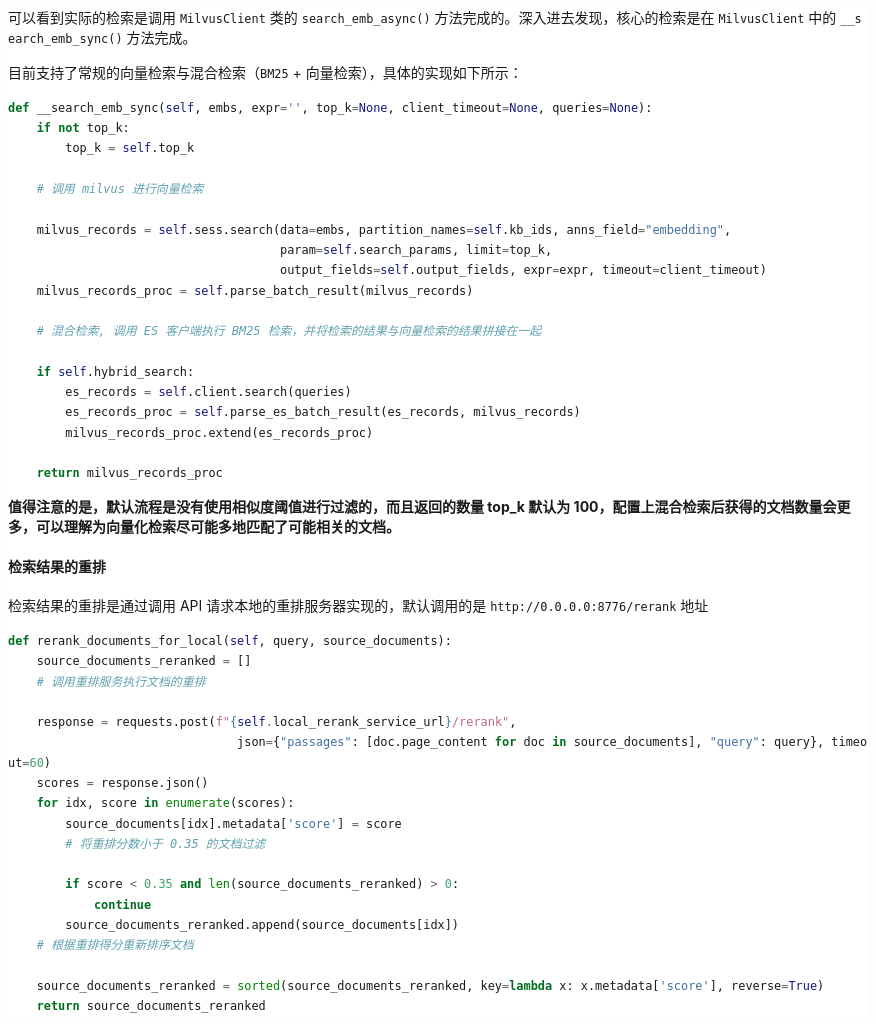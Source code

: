 
可以看到实际的检索是调用 `MilvusClient` 类的 `search_emb_async()` 方法完成的。深入进去发现，核心的检索是在 `MilvusClient` 中的 `__search_emb_sync()` 方法完成。

目前支持了常规的向量检索与混合检索（`BM25` + 向量检索），具体的实现如下所示：

```python
def __search_emb_sync(self, embs, expr='', top_k=None, client_timeout=None, queries=None):
    if not top_k:
        top_k = self.top_k

    # 调用 milvus 进行向量检索

    milvus_records = self.sess.search(data=embs, partition_names=self.kb_ids, anns_field="embedding",
                                      param=self.search_params, limit=top_k,
                                      output_fields=self.output_fields, expr=expr, timeout=client_timeout)
    milvus_records_proc = self.parse_batch_result(milvus_records)

    # 混合检索, 调用 ES 客户端执行 BM25 检索，并将检索的结果与向量检索的结果拼接在一起

    if self.hybrid_search:
        es_records = self.client.search(queries)
        es_records_proc = self.parse_es_batch_result(es_records, milvus_records)
        milvus_records_proc.extend(es_records_proc)

    return milvus_records_proc
```

**值得注意的是，默认流程是没有使用相似度阈值进行过滤的，而且返回的数量 top_k 默认为 100，配置上混合检索后获得的文档数量会更多，可以理解为向量化检索尽可能多地匹配了可能相关的文档。**

#### 检索结果的重排

检索结果的重排是通过调用 API 请求本地的重排服务器实现的，默认调用的是 `http://0.0.0.0:8776/rerank` 地址

```python
def rerank_documents_for_local(self, query, source_documents):
    source_documents_reranked = []
    # 调用重排服务执行文档的重排

    response = requests.post(f"{self.local_rerank_service_url}/rerank",
                                json={"passages": [doc.page_content for doc in source_documents], "query": query}, timeout=60)
    scores = response.json()
    for idx, score in enumerate(scores):
        source_documents[idx].metadata['score'] = score
        # 将重排分数小于 0.35 的文档过滤

        if score < 0.35 and len(source_documents_reranked) > 0:
            continue
        source_documents_reranked.append(source_documents[idx])
    # 根据重排得分重新排序文档

    source_documents_reranked = sorted(source_documents_reranked, key=lambda x: x.metadata['score'], reverse=True)
    return source_documents_reranked
```

